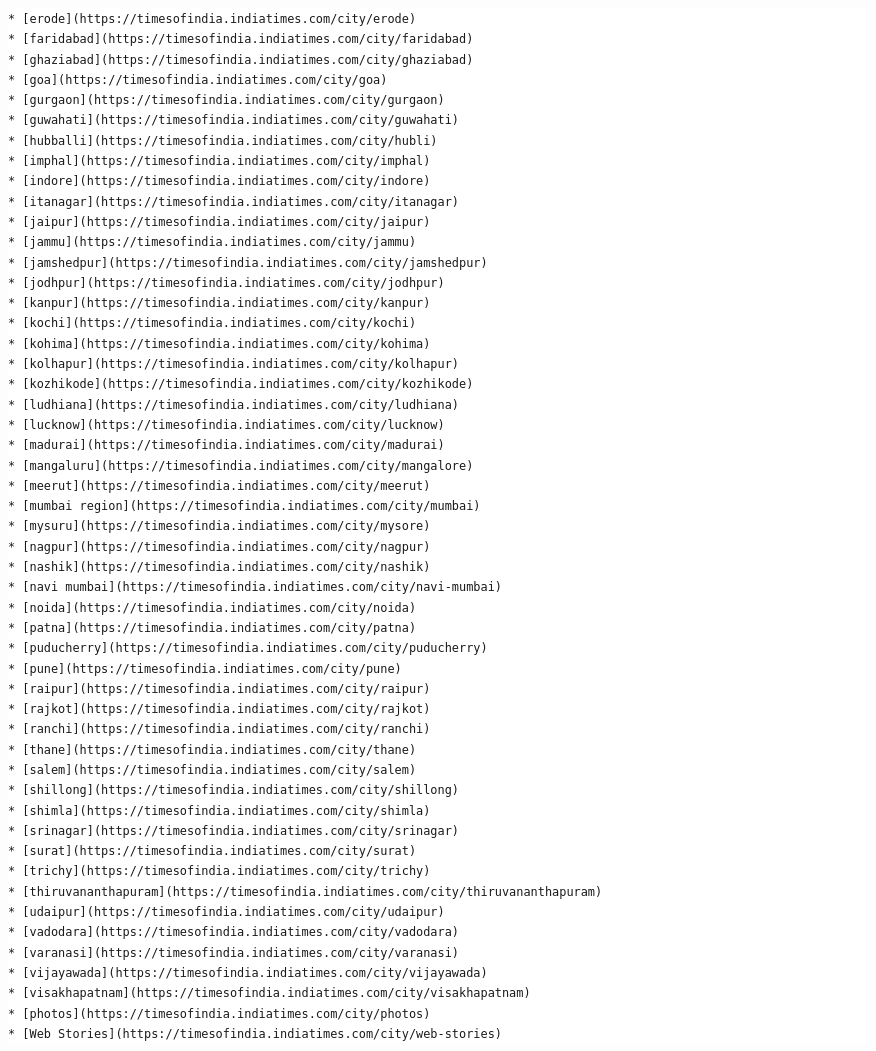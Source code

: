     * [erode](https://timesofindia.indiatimes.com/city/erode)
    * [faridabad](https://timesofindia.indiatimes.com/city/faridabad)
    * [ghaziabad](https://timesofindia.indiatimes.com/city/ghaziabad)
    * [goa](https://timesofindia.indiatimes.com/city/goa)
    * [gurgaon](https://timesofindia.indiatimes.com/city/gurgaon)
    * [guwahati](https://timesofindia.indiatimes.com/city/guwahati)
    * [hubballi](https://timesofindia.indiatimes.com/city/hubli)
    * [imphal](https://timesofindia.indiatimes.com/city/imphal)
    * [indore](https://timesofindia.indiatimes.com/city/indore)
    * [itanagar](https://timesofindia.indiatimes.com/city/itanagar)
    * [jaipur](https://timesofindia.indiatimes.com/city/jaipur)
    * [jammu](https://timesofindia.indiatimes.com/city/jammu)
    * [jamshedpur](https://timesofindia.indiatimes.com/city/jamshedpur)
    * [jodhpur](https://timesofindia.indiatimes.com/city/jodhpur)
    * [kanpur](https://timesofindia.indiatimes.com/city/kanpur)
    * [kochi](https://timesofindia.indiatimes.com/city/kochi)
    * [kohima](https://timesofindia.indiatimes.com/city/kohima)
    * [kolhapur](https://timesofindia.indiatimes.com/city/kolhapur)
    * [kozhikode](https://timesofindia.indiatimes.com/city/kozhikode)
    * [ludhiana](https://timesofindia.indiatimes.com/city/ludhiana)
    * [lucknow](https://timesofindia.indiatimes.com/city/lucknow)
    * [madurai](https://timesofindia.indiatimes.com/city/madurai)
    * [mangaluru](https://timesofindia.indiatimes.com/city/mangalore)
    * [meerut](https://timesofindia.indiatimes.com/city/meerut)
    * [mumbai region](https://timesofindia.indiatimes.com/city/mumbai)
    * [mysuru](https://timesofindia.indiatimes.com/city/mysore)
    * [nagpur](https://timesofindia.indiatimes.com/city/nagpur)
    * [nashik](https://timesofindia.indiatimes.com/city/nashik)
    * [navi mumbai](https://timesofindia.indiatimes.com/city/navi-mumbai)
    * [noida](https://timesofindia.indiatimes.com/city/noida)
    * [patna](https://timesofindia.indiatimes.com/city/patna)
    * [puducherry](https://timesofindia.indiatimes.com/city/puducherry)
    * [pune](https://timesofindia.indiatimes.com/city/pune)
    * [raipur](https://timesofindia.indiatimes.com/city/raipur)
    * [rajkot](https://timesofindia.indiatimes.com/city/rajkot)
    * [ranchi](https://timesofindia.indiatimes.com/city/ranchi)
    * [thane](https://timesofindia.indiatimes.com/city/thane)
    * [salem](https://timesofindia.indiatimes.com/city/salem)
    * [shillong](https://timesofindia.indiatimes.com/city/shillong)
    * [shimla](https://timesofindia.indiatimes.com/city/shimla)
    * [srinagar](https://timesofindia.indiatimes.com/city/srinagar)
    * [surat](https://timesofindia.indiatimes.com/city/surat)
    * [trichy](https://timesofindia.indiatimes.com/city/trichy)
    * [thiruvananthapuram](https://timesofindia.indiatimes.com/city/thiruvananthapuram)
    * [udaipur](https://timesofindia.indiatimes.com/city/udaipur)
    * [vadodara](https://timesofindia.indiatimes.com/city/vadodara)
    * [varanasi](https://timesofindia.indiatimes.com/city/varanasi)
    * [vijayawada](https://timesofindia.indiatimes.com/city/vijayawada)
    * [visakhapatnam](https://timesofindia.indiatimes.com/city/visakhapatnam)
    * [photos](https://timesofindia.indiatimes.com/city/photos)
    * [Web Stories](https://timesofindia.indiatimes.com/city/web-stories)
